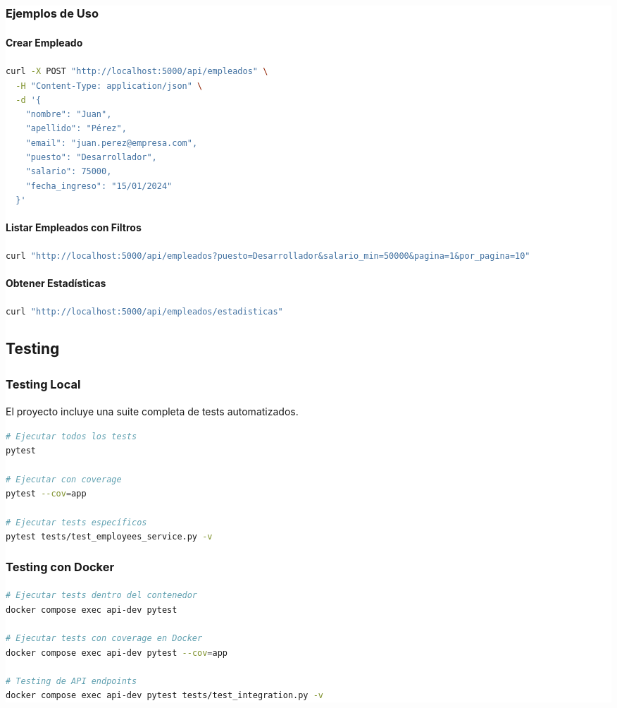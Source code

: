 ### Ejemplos de Uso

#### Crear Empleado
```bash
curl -X POST "http://localhost:5000/api/empleados" \
  -H "Content-Type: application/json" \
  -d '{
    "nombre": "Juan",
    "apellido": "Pérez",
    "email": "juan.perez@empresa.com",
    "puesto": "Desarrollador",
    "salario": 75000,
    "fecha_ingreso": "15/01/2024"
  }'
```

#### Listar Empleados con Filtros
```bash
curl "http://localhost:5000/api/empleados?puesto=Desarrollador&salario_min=50000&pagina=1&por_pagina=10"
```

#### Obtener Estadísticas
```bash
curl "http://localhost:5000/api/empleados/estadisticas"
```

## Testing

### Testing Local
El proyecto incluye una suite completa de tests automatizados.

```bash
# Ejecutar todos los tests
pytest

# Ejecutar con coverage
pytest --cov=app

# Ejecutar tests específicos
pytest tests/test_employees_service.py -v
```

### Testing con Docker
```bash
# Ejecutar tests dentro del contenedor
docker compose exec api-dev pytest

# Ejecutar tests con coverage en Docker
docker compose exec api-dev pytest --cov=app

# Testing de API endpoints
docker compose exec api-dev pytest tests/test_integration.py -v
```
